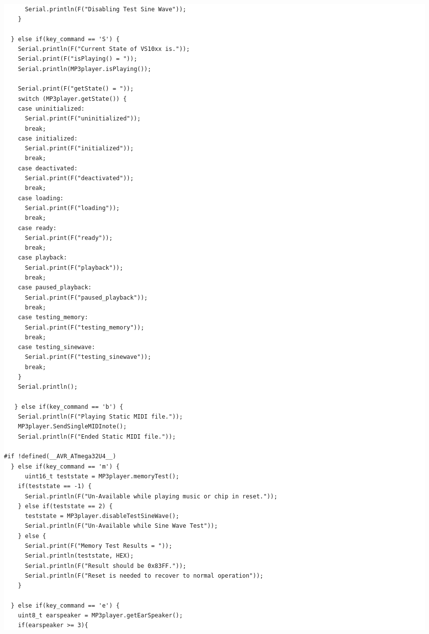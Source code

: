 ```
      Serial.println(F("Disabling Test Sine Wave"));
    }

  } else if(key_command == 'S') {
    Serial.println(F("Current State of VS10xx is."));
    Serial.print(F("isPlaying() = "));
    Serial.println(MP3player.isPlaying());

    Serial.print(F("getState() = "));
    switch (MP3player.getState()) {
    case uninitialized:
      Serial.print(F("uninitialized"));
      break;
    case initialized:
      Serial.print(F("initialized"));
      break;
    case deactivated:
      Serial.print(F("deactivated"));
      break;
    case loading:
      Serial.print(F("loading"));
      break;
    case ready:
      Serial.print(F("ready"));
      break;
    case playback:
      Serial.print(F("playback"));
      break;
    case paused_playback:
      Serial.print(F("paused_playback"));
      break;
    case testing_memory:
      Serial.print(F("testing_memory"));
      break;
    case testing_sinewave:
      Serial.print(F("testing_sinewave"));
      break;
    }
    Serial.println();

   } else if(key_command == 'b') {
    Serial.println(F("Playing Static MIDI file."));
    MP3player.SendSingleMIDInote();
    Serial.println(F("Ended Static MIDI file."));

#if !defined(__AVR_ATmega32U4__)
  } else if(key_command == 'm') {
      uint16_t teststate = MP3player.memoryTest();
    if(teststate == -1) {
      Serial.println(F("Un-Available while playing music or chip in reset."));
    } else if(teststate == 2) {
      teststate = MP3player.disableTestSineWave();
      Serial.println(F("Un-Available while Sine Wave Test"));
    } else {
      Serial.print(F("Memory Test Results = "));
      Serial.println(teststate, HEX);
      Serial.println(F("Result should be 0x83FF."));
      Serial.println(F("Reset is needed to recover to normal operation"));
    }

  } else if(key_command == 'e') {
    uint8_t earspeaker = MP3player.getEarSpeaker();
    if(earspeaker >= 3){
```